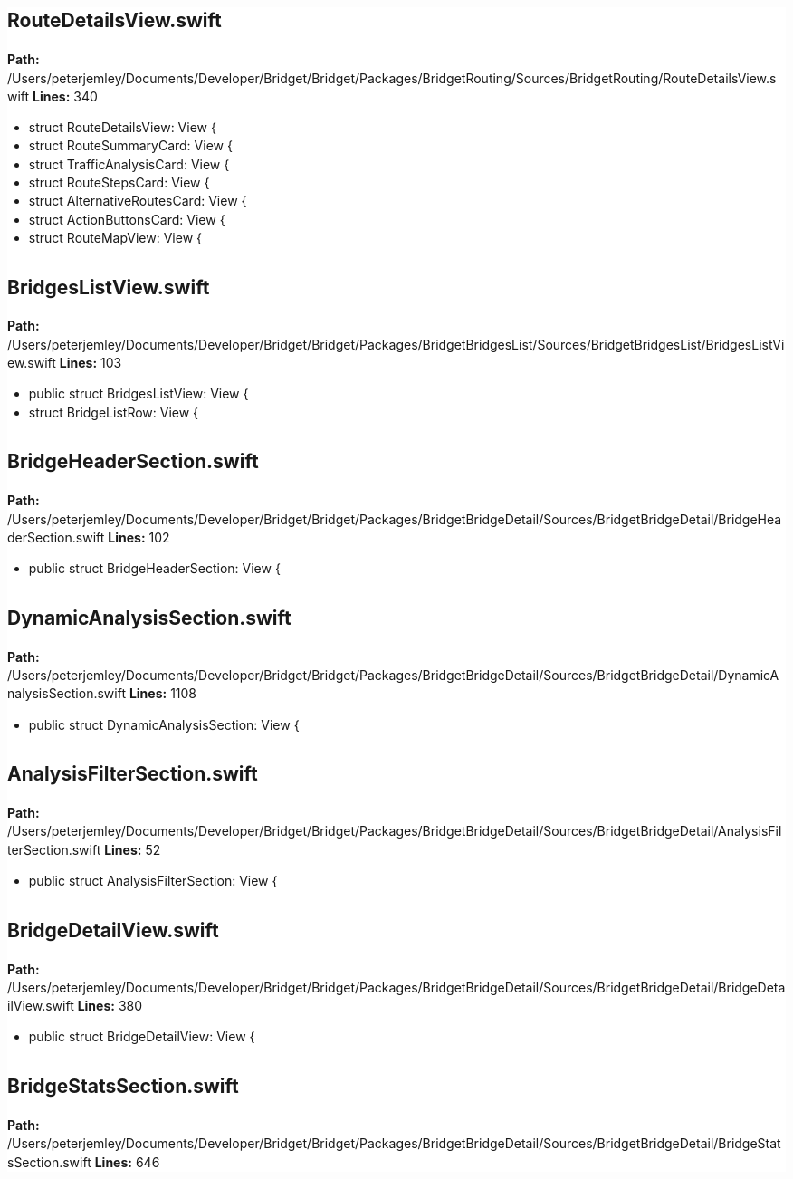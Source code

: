 ## RouteDetailsView.swift
**Path:** /Users/peterjemley/Documents/Developer/Bridget/Bridget/Packages/BridgetRouting/Sources/BridgetRouting/RouteDetailsView.swift
**Lines:**      340

- struct RouteDetailsView: View {
- struct RouteSummaryCard: View {
- struct TrafficAnalysisCard: View {
- struct RouteStepsCard: View {
- struct AlternativeRoutesCard: View {
- struct ActionButtonsCard: View {
- struct RouteMapView: View {

## BridgesListView.swift
**Path:** /Users/peterjemley/Documents/Developer/Bridget/Bridget/Packages/BridgetBridgesList/Sources/BridgetBridgesList/BridgesListView.swift
**Lines:**      103

- public struct BridgesListView: View {
- struct BridgeListRow: View {

## BridgeHeaderSection.swift
**Path:** /Users/peterjemley/Documents/Developer/Bridget/Bridget/Packages/BridgetBridgeDetail/Sources/BridgetBridgeDetail/BridgeHeaderSection.swift
**Lines:**      102

- public struct BridgeHeaderSection: View {

## DynamicAnalysisSection.swift
**Path:** /Users/peterjemley/Documents/Developer/Bridget/Bridget/Packages/BridgetBridgeDetail/Sources/BridgetBridgeDetail/DynamicAnalysisSection.swift
**Lines:**     1108

- public struct DynamicAnalysisSection: View {

## AnalysisFilterSection.swift
**Path:** /Users/peterjemley/Documents/Developer/Bridget/Bridget/Packages/BridgetBridgeDetail/Sources/BridgetBridgeDetail/AnalysisFilterSection.swift
**Lines:**       52

- public struct AnalysisFilterSection: View {

## BridgeDetailView.swift
**Path:** /Users/peterjemley/Documents/Developer/Bridget/Bridget/Packages/BridgetBridgeDetail/Sources/BridgetBridgeDetail/BridgeDetailView.swift
**Lines:**      380

- public struct BridgeDetailView: View {

## BridgeStatsSection.swift
**Path:** /Users/peterjemley/Documents/Developer/Bridget/Bridget/Packages/BridgetBridgeDetail/Sources/BridgetBridgeDetail/BridgeStatsSection.swift
**Lines:**      646
